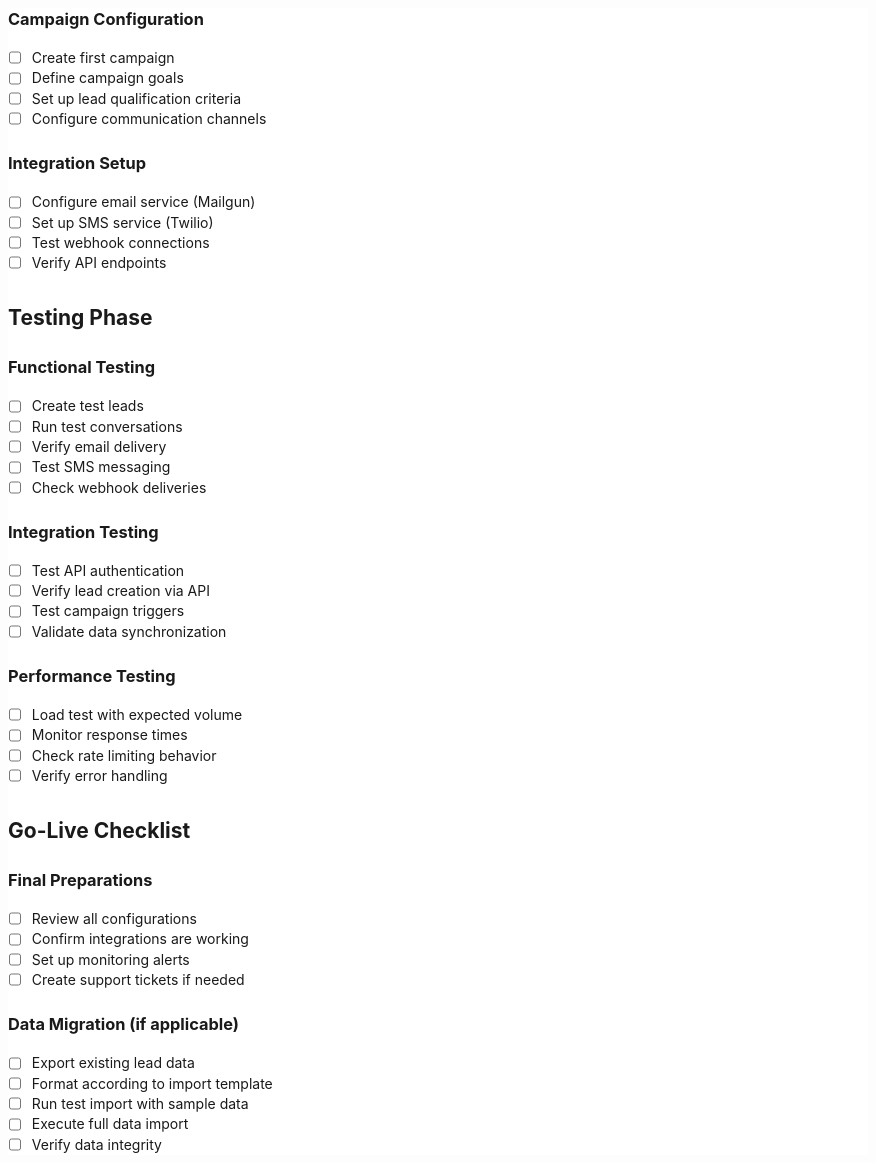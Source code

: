### Campaign Configuration
- [ ] Create first campaign
- [ ] Define campaign goals
- [ ] Set up lead qualification criteria
- [ ] Configure communication channels

### Integration Setup
- [ ] Configure email service (Mailgun)
- [ ] Set up SMS service (Twilio)
- [ ] Test webhook connections
- [ ] Verify API endpoints

## Testing Phase

### Functional Testing
- [ ] Create test leads
- [ ] Run test conversations
- [ ] Verify email delivery
- [ ] Test SMS messaging
- [ ] Check webhook deliveries

### Integration Testing
- [ ] Test API authentication
- [ ] Verify lead creation via API
- [ ] Test campaign triggers
- [ ] Validate data synchronization

### Performance Testing
- [ ] Load test with expected volume
- [ ] Monitor response times
- [ ] Check rate limiting behavior
- [ ] Verify error handling

## Go-Live Checklist

### Final Preparations
- [ ] Review all configurations
- [ ] Confirm integrations are working
- [ ] Set up monitoring alerts
- [ ] Create support tickets if needed

### Data Migration (if applicable)
- [ ] Export existing lead data
- [ ] Format according to import template
- [ ] Run test import with sample data
- [ ] Execute full data import
- [ ] Verify data integrity
